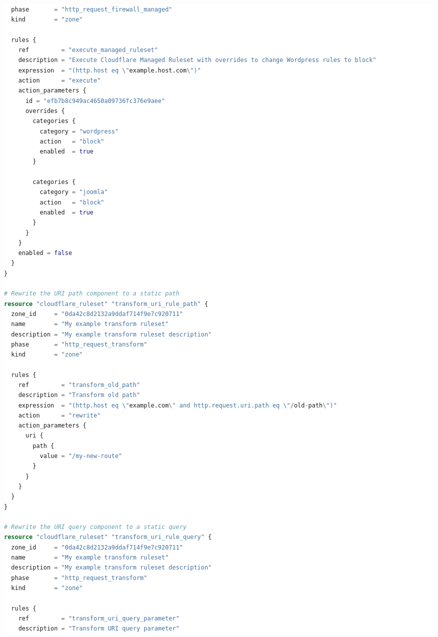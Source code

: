 ```terraform
  phase       = "http_request_firewall_managed"
  kind        = "zone"

  rules {
    ref         = "execute_managed_ruleset"
    description = "Execute Cloudflare Managed Ruleset with overrides to change Wordpress rules to block"
    expression  = "(http.host eq \"example.host.com\")"
    action      = "execute"
    action_parameters {
      id = "efb7b8c949ac4650a09736fc376e9aee"
      overrides {
        categories {
          category = "wordpress"
          action   = "block"
          enabled  = true
        }

        categories {
          category = "joomla"
          action   = "block"
          enabled  = true
        }
      }
    }
    enabled = false
  }
}

# Rewrite the URI path component to a static path
resource "cloudflare_ruleset" "transform_uri_rule_path" {
  zone_id     = "0da42c8d2132a9ddaf714f9e7c920711"
  name        = "My example transform ruleset"
  description = "My example transform ruleset description"
  phase       = "http_request_transform"
  kind        = "zone"

  rules {
    ref         = "transform_old_path"
    description = "Transform old path"
    expression  = "(http.host eq \"example.com\" and http.request.uri.path eq \"/old-path\")"
    action      = "rewrite"
    action_parameters {
      uri {
        path {
          value = "/my-new-route"
        }
      }
    }
  }
}

# Rewrite the URI query component to a static query
resource "cloudflare_ruleset" "transform_uri_rule_query" {
  zone_id     = "0da42c8d2132a9ddaf714f9e7c920711"
  name        = "My example transform ruleset"
  description = "My example transform ruleset description"
  phase       = "http_request_transform"
  kind        = "zone"

  rules {
    ref         = "transform_uri_query_parameter"
    description = "Transform URI query parameter"
```